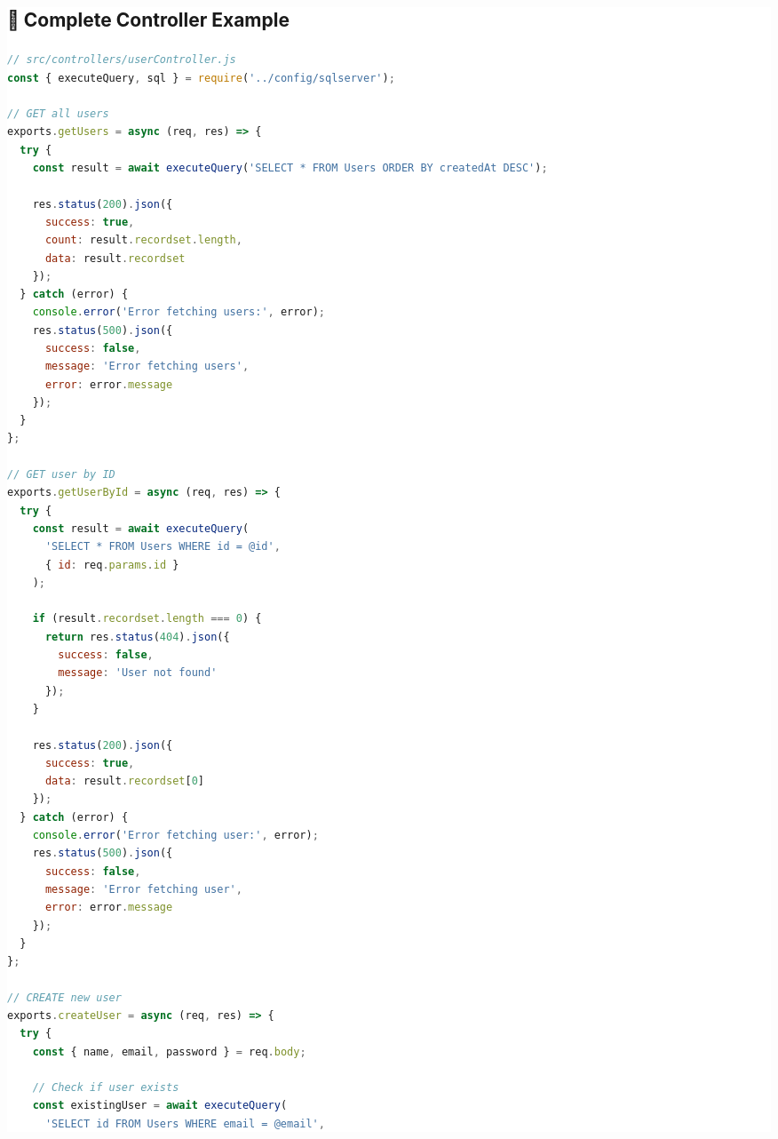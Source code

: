 ## 📝 Complete Controller Example

```javascript
// src/controllers/userController.js
const { executeQuery, sql } = require('../config/sqlserver');

// GET all users
exports.getUsers = async (req, res) => {
  try {
    const result = await executeQuery('SELECT * FROM Users ORDER BY createdAt DESC');
    
    res.status(200).json({
      success: true,
      count: result.recordset.length,
      data: result.recordset
    });
  } catch (error) {
    console.error('Error fetching users:', error);
    res.status(500).json({
      success: false,
      message: 'Error fetching users',
      error: error.message
    });
  }
};

// GET user by ID
exports.getUserById = async (req, res) => {
  try {
    const result = await executeQuery(
      'SELECT * FROM Users WHERE id = @id',
      { id: req.params.id }
    );
    
    if (result.recordset.length === 0) {
      return res.status(404).json({
        success: false,
        message: 'User not found'
      });
    }
    
    res.status(200).json({
      success: true,
      data: result.recordset[0]
    });
  } catch (error) {
    console.error('Error fetching user:', error);
    res.status(500).json({
      success: false,
      message: 'Error fetching user',
      error: error.message
    });
  }
};

// CREATE new user
exports.createUser = async (req, res) => {
  try {
    const { name, email, password } = req.body;
    
    // Check if user exists
    const existingUser = await executeQuery(
      'SELECT id FROM Users WHERE email = @email',
```